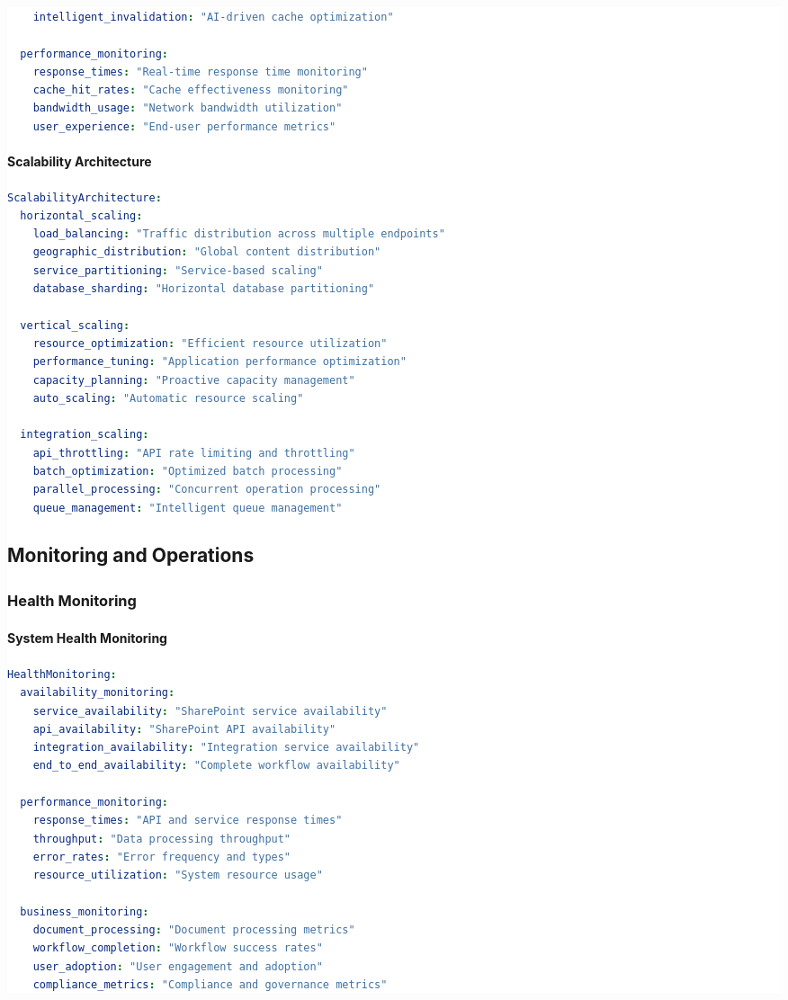 ```yaml
    intelligent_invalidation: "AI-driven cache optimization"
  
  performance_monitoring:
    response_times: "Real-time response time monitoring"
    cache_hit_rates: "Cache effectiveness monitoring"
    bandwidth_usage: "Network bandwidth utilization"
    user_experience: "End-user performance metrics"
```

#### Scalability Architecture
```yaml
ScalabilityArchitecture:
  horizontal_scaling:
    load_balancing: "Traffic distribution across multiple endpoints"
    geographic_distribution: "Global content distribution"
    service_partitioning: "Service-based scaling"
    database_sharding: "Horizontal database partitioning"
  
  vertical_scaling:
    resource_optimization: "Efficient resource utilization"
    performance_tuning: "Application performance optimization"
    capacity_planning: "Proactive capacity management"
    auto_scaling: "Automatic resource scaling"
  
  integration_scaling:
    api_throttling: "API rate limiting and throttling"
    batch_optimization: "Optimized batch processing"
    parallel_processing: "Concurrent operation processing"
    queue_management: "Intelligent queue management"
```

## Monitoring and Operations

### Health Monitoring

#### System Health Monitoring
```yaml
HealthMonitoring:
  availability_monitoring:
    service_availability: "SharePoint service availability"
    api_availability: "SharePoint API availability"
    integration_availability: "Integration service availability"
    end_to_end_availability: "Complete workflow availability"
  
  performance_monitoring:
    response_times: "API and service response times"
    throughput: "Data processing throughput"
    error_rates: "Error frequency and types"
    resource_utilization: "System resource usage"
  
  business_monitoring:
    document_processing: "Document processing metrics"
    workflow_completion: "Workflow success rates"
    user_adoption: "User engagement and adoption"
    compliance_metrics: "Compliance and governance metrics"
```
